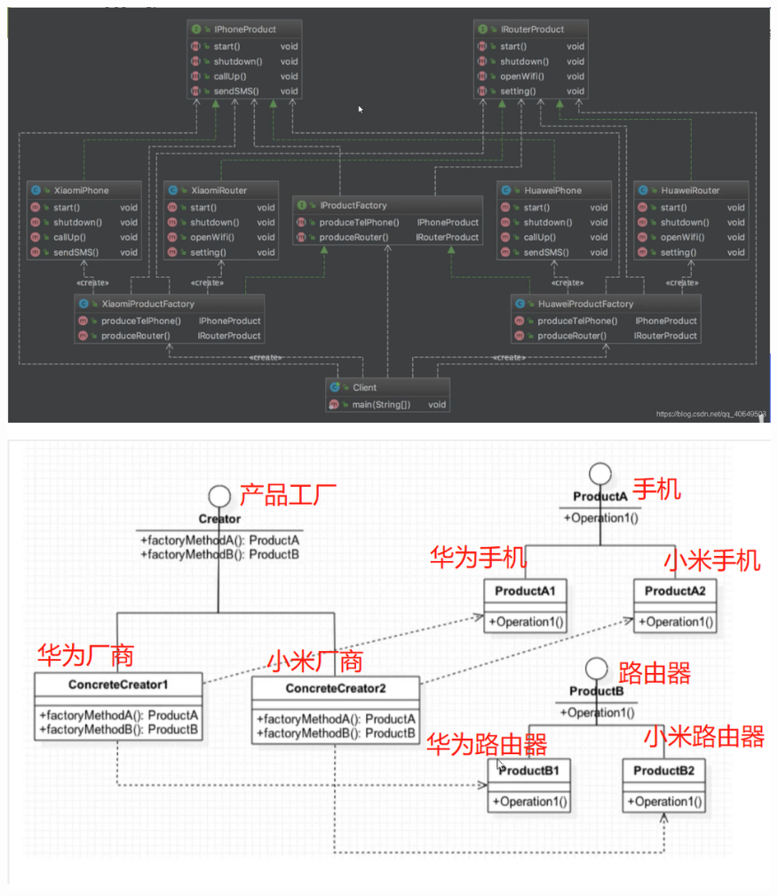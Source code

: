
![20201210131302592](%E8%AE%BE%E8%AE%A1%E6%A8%A1%E5%BC%8F.assets/20201210131302592.png)

![image-20210115175454426](%E8%AE%BE%E8%AE%A1%E6%A8%A1%E5%BC%8F.assets/image-20210115175454426.png)
